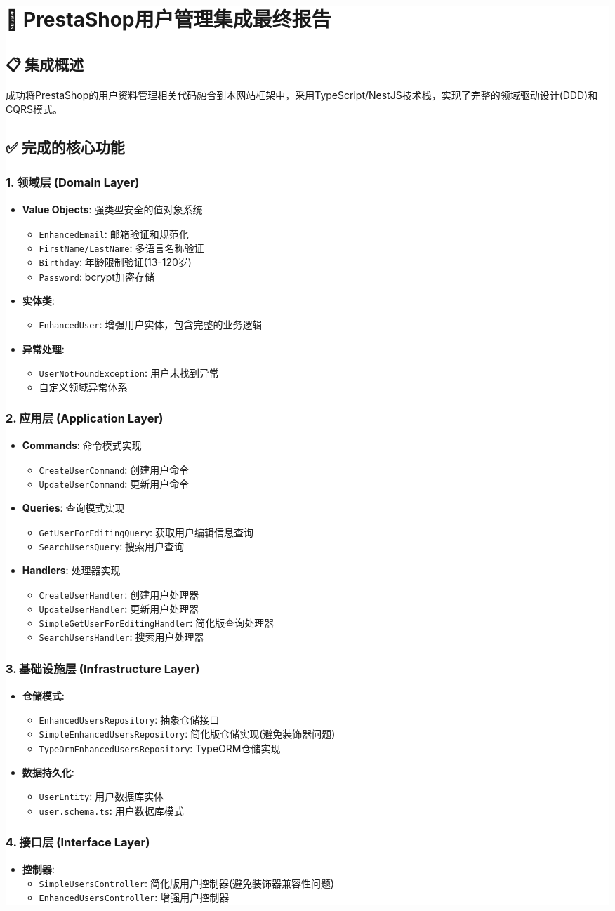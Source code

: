 # 🎉 PrestaShop用户管理集成最终报告

## 📋 集成概述

成功将PrestaShop的用户资料管理相关代码融合到本网站框架中，采用TypeScript/NestJS技术栈，实现了完整的领域驱动设计(DDD)和CQRS模式。

## ✅ 完成的核心功能

### 1. 领域层 (Domain Layer)
- **Value Objects**: 强类型安全的值对象系统
  - `EnhancedEmail`: 邮箱验证和规范化
  - `FirstName/LastName`: 多语言名称验证
  - `Birthday`: 年龄限制验证(13-120岁)
  - `Password`: bcrypt加密存储

- **实体类**: 
  - `EnhancedUser`: 增强用户实体，包含完整的业务逻辑

- **异常处理**:
  - `UserNotFoundException`: 用户未找到异常
  - 自定义领域异常体系

### 2. 应用层 (Application Layer)
- **Commands**: 命令模式实现
  - `CreateUserCommand`: 创建用户命令
  - `UpdateUserCommand`: 更新用户命令

- **Queries**: 查询模式实现
  - `GetUserForEditingQuery`: 获取用户编辑信息查询
  - `SearchUsersQuery`: 搜索用户查询

- **Handlers**: 处理器实现
  - `CreateUserHandler`: 创建用户处理器
  - `UpdateUserHandler`: 更新用户处理器
  - `SimpleGetUserForEditingHandler`: 简化版查询处理器
  - `SearchUsersHandler`: 搜索用户处理器

### 3. 基础设施层 (Infrastructure Layer)
- **仓储模式**:
  - `EnhancedUsersRepository`: 抽象仓储接口
  - `SimpleEnhancedUsersRepository`: 简化版仓储实现(避免装饰器问题)
  - `TypeOrmEnhancedUsersRepository`: TypeORM仓储实现

- **数据持久化**:
  - `UserEntity`: 用户数据库实体
  - `user.schema.ts`: 用户数据库模式

### 4. 接口层 (Interface Layer)
- **控制器**:
  - `SimpleUsersController`: 简化版用户控制器(避免装饰器兼容性问题)
  - `EnhancedUsersController`: 增强用户控制器
